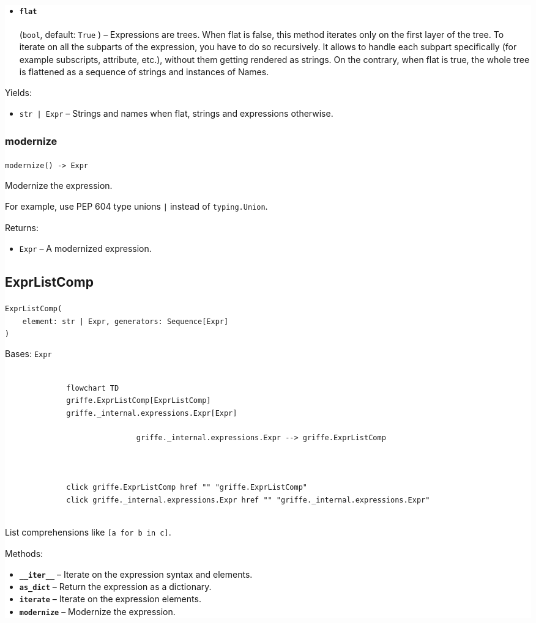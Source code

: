- #### **`flat`**

  (`bool`, default: `True` ) – Expressions are trees. When flat is false, this method iterates only on the first layer of the tree. To iterate on all the subparts of the expression, you have to do so recursively. It allows to handle each subpart specifically (for example subscripts, attribute, etc.), without them getting rendered as strings. On the contrary, when flat is true, the whole tree is flattened as a sequence of strings and instances of Names.

Yields:

- `str | Expr` – Strings and names when flat, strings and expressions otherwise.

### modernize

```
modernize() -> Expr

```

Modernize the expression.

For example, use PEP 604 type unions `|` instead of `typing.Union`.

Returns:

- `Expr` – A modernized expression.

## ExprListComp

```
ExprListComp(
    element: str | Expr, generators: Sequence[Expr]
)

```

Bases: `Expr`

```

              flowchart TD
              griffe.ExprListComp[ExprListComp]
              griffe._internal.expressions.Expr[Expr]

                              griffe._internal.expressions.Expr --> griffe.ExprListComp
                


              click griffe.ExprListComp href "" "griffe.ExprListComp"
              click griffe._internal.expressions.Expr href "" "griffe._internal.expressions.Expr"
            
```

List comprehensions like `[a for b in c]`.

Methods:

- **`__iter__`** – Iterate on the expression syntax and elements.
- **`as_dict`** – Return the expression as a dictionary.
- **`iterate`** – Iterate on the expression elements.
- **`modernize`** – Modernize the expression.
